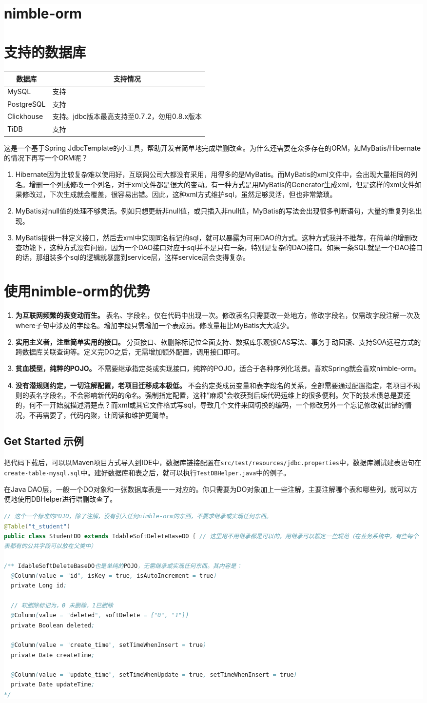 # nimble-orm

# 支持的数据库

| 数据库        | 支持情况                          |
|------------|-------------------------------|
| MySQL      | 支持                            |
| PostgreSQL | 支持                            |
| Clickhouse | 支持。jdbc版本最高支持至0.7.2，勿用0.8.x版本 |
| TiDB       | 支持                            |

这是一个基于Spring JdbcTemplate的小工具，帮助开发者简单地完成增删改查。为什么还需要在众多存在的ORM，如MyBatis/Hibernate的情况下再写一个ORM呢？

1. Hibernate因为比较复杂难以使用好，互联网公司大都没有采用，用得多的是MyBatis。而MyBatis的xml文件中，会出现大量相同的列名。增删一个列或修改一个列名，对于xml文件都是很大的变动。有一种方式是用MyBatis的Generator生成xml，但是这样的xml文件如果修改过，下次生成就会覆盖，很容易出错。因此，这种xml方式维护sql，虽然足够灵活，但也非常繁琐。

2. MyBatis对null值的处理不够灵活。例如只想更新非null值，或只插入非null值，MyBatis的写法会出现很多判断语句，大量的重复列名出现。

3. MyBatis提供一种定义接口，然后去xml中实现同名标记的sql，就可以暴露为可用DAO的方式。这种方式我并不推荐，在简单的增删改查功能下，这种方式没有问题，因为一个DAO接口对应于sql并不是只有一条，特别是复杂的DAO接口。如果一条SQL就是一个DAO接口的话，那组装多个sql的逻辑就暴露到service层，这样service层会变得复杂。

# 使用nimble-orm的优势

1. **为互联网频繁的表变动而生。** 表名、字段名，仅在代码中出现一次。修改表名只需要改一处地方，修改字段名，仅需改字段注解一次及where子句中涉及的字段名。增加字段只需增加一个表成员。修改量相比MyBatis大大减少。

2. **实用主义者，注重简单实用的接口。** 分页接口、软删除标记位全面支持、数据库乐观锁CAS写法、事务手动回滚、支持SOA远程方式的跨数据库关联查询等。定义完DO之后，无需增加额外配置，调用接口即可。

3. **贫血模型，纯粹的POJO。**  不需要继承指定类或实现接口，纯粹的POJO，适合于各种序列化场景。喜欢Spring就会喜欢nimble-orm。

4. **没有潜规则约定，一切注解配置，老项目迁移成本极低。** 不会约定类成员变量和表字段名的关系，全部需要通过配置指定，老项目不规则的表名字段名，不会影响新代码的命名。强制指定配置，这种“麻烦”会收获到后续代码运维上的很多便利。欠下的技术债总是要还的，何不一开始就描述清楚点？而xml或其它文件格式写sql，导致几个文件来回切换的编码，一个修改另外一个忘记修改就出错的情况，不再需要了，代码内聚，让阅读和维护更简单。

## Get Started 示例

把代码下载后，可以以Maven项目方式导入到IDE中，数据库链接配置在`src/test/resources/jdbc.properties`中，数据库测试建表语句在`create-table-mysql.sql`中。建好数据库和表之后，就可以执行`TestDBHelper.java`中的例子。

在Java DAO层，一般一个DO对象和一张数据库表是一一对应的。你只需要为DO对象加上一些注解，主要注解哪个表和哪些列，就可以方便地使用DBHelper进行增删改查了。

```java
// 这个一个标准的POJO，除了注解，没有引入任何nimble-orm的东西，不要求继承或实现任何东西。
@Table("t_student")
public class StudentDO extends IdableSoftDeleteBaseDO { // 这里用不用继承都是可以的，用继承可以框定一些规范（在业务系统中，有些每个表都有的公共字段可以放在父类中）

/** IdableSoftDeleteBaseDO也是单纯的POJO，无需继承或实现任何东西。其内容是：
  @Column(value = "id", isKey = true, isAutoIncrement = true)
  private Long id;
  
  // 软删除标记为，0 未删除，1已删除
  @Column(value = "deleted", softDelete = {"0", "1"})
  private Boolean deleted;
  
  @Column(value = "create_time", setTimeWhenInsert = true)
  private Date createTime;
  
  @Column(value = "update_time", setTimeWhenUpdate = true, setTimeWhenInsert = true)
  private Date updateTime;
*/
```